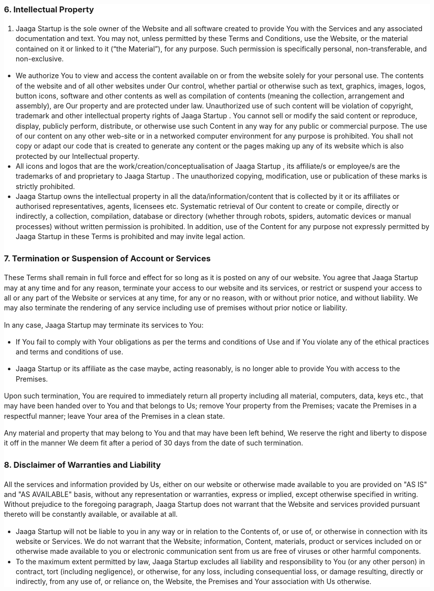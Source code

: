 ### 6. Intellectual Property 
1. Jaaga Startup  is the sole owner of the Website and all software created to provide You with the Services and any associated documentation and text. You may not, unless permitted by these Terms and Conditions, use the Website, or the material contained on it or linked to it (“the Material”), for any purpose. Such permission is specifically personal, non-transferable, and non-exclusive.  
- We authorize You to view and access the content available on or from the website solely for your personal use. The contents of the website and of all other websites under Our control, whether partial or otherwise such as text, graphics, images, logos, button icons, software and other contents as well as compilation of contents (meaning the collection, arrangement and assembly), are Our property and are protected under law. Unauthorized use of such content will be violation of copyright, trademark and other intellectual property rights of Jaaga Startup . You cannot sell or modify the said content or reproduce, display, publicly perform, distribute, or otherwise use such Content in any way for any public or commercial purpose. The use of our content on any other web-site or in a networked computer environment for any purpose is prohibited. You shall not copy or adapt our code that is created to generate any content or the pages making up any of its website which is also protected by our Intellectual property.
- All icons and logos that are the work/creation/conceptualisation of Jaaga Startup , its affiliate/s or employee/s are the trademarks of and proprietary to Jaaga Startup . The unauthorized copying, modification, use or publication of these marks is strictly prohibited. 
- Jaaga Startup  owns the intellectual property in all the data/information/content that is collected by it or its affiliates or authorised representatives, agents, licensees etc. Systematic retrieval of Our content to create or compile, directly or indirectly, a collection, compilation, database or directory (whether through robots, spiders, automatic devices or manual processes) without written permission is prohibited. In addition, use of the Content for any purpose not expressly permitted by Jaaga Startup  in these Terms is prohibited and may invite legal action.

### 7. Termination or Suspension of Account or Services
These Terms shall remain in full force and effect for so long as it is posted on any of our website. You agree that Jaaga Startup  may at any time and for any reason, terminate your access to our website and its services, or restrict or suspend your access to all or any part of the Website or services at any time, for any or no reason, with or without prior notice, and without liability. We may also terminate the rendering of any service including use of premises without prior notice or liability.

In any case, Jaaga Startup  may terminate its services to You:

* If You fail to comply with Your obligations as per the terms and conditions of Use and if You violate any of the ethical practices and terms and conditions of use.
- Jaaga Startup  or its affiliate as the case maybe, acting reasonably, is no longer able to provide You with access to the Premises.

Upon such termination, You are required to immediately return all property including all material, computers, data, keys etc., that may have been handed over to You and that belongs to Us; remove Your property from the Premises; vacate the Premises in a respectful manner; leave Your area of the Premises in a clean state.

Any material and property that may belong to You and that may have been left behind, We reserve the right and liberty to dispose it off in the manner We deem fit after a period of 30 days from the date of such termination.

### 8. Disclaimer of Warranties and Liability 
All the services and information provided by Us, either on our website or otherwise made available to you are provided on "AS IS" and "AS AVAILABLE" basis, without any representation or warranties, express or implied, except otherwise specified in writing. Without prejudice to the foregoing paragraph, Jaaga Startup  does not warrant that the Website and services provided pursuant thereto will be constantly available, or available at all.
- Jaaga Startup  will not be liable to you in any way or in relation to the Contents of, or use of, or otherwise in connection with its website or Services. We do not warrant that the Website; information, Content, materials, product or services included on or otherwise made available to you or electronic communication sent from us are free of viruses or other harmful components.
- To the maximum extent permitted by law, Jaaga Startup  excludes all liability and responsibility to You (or any other person) in contract, tort (including negligence), or otherwise, for any loss, including consequential loss, or damage resulting, directly or indirectly, from any use of, or reliance on, the Website, the Premises and Your association with Us otherwise.